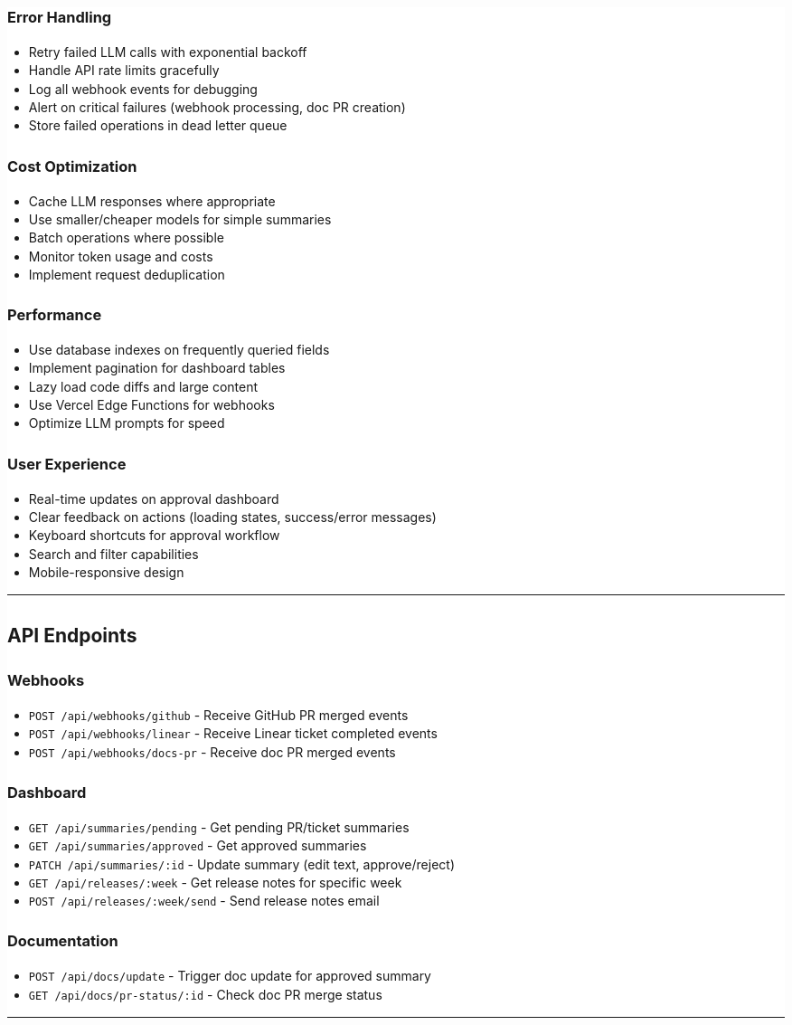 ### Error Handling
- Retry failed LLM calls with exponential backoff
- Handle API rate limits gracefully
- Log all webhook events for debugging
- Alert on critical failures (webhook processing, doc PR creation)
- Store failed operations in dead letter queue

### Cost Optimization
- Cache LLM responses where appropriate
- Use smaller/cheaper models for simple summaries
- Batch operations where possible
- Monitor token usage and costs
- Implement request deduplication

### Performance
- Use database indexes on frequently queried fields
- Implement pagination for dashboard tables
- Lazy load code diffs and large content
- Use Vercel Edge Functions for webhooks
- Optimize LLM prompts for speed

### User Experience
- Real-time updates on approval dashboard
- Clear feedback on actions (loading states, success/error messages)
- Keyboard shortcuts for approval workflow
- Search and filter capabilities
- Mobile-responsive design

---

## API Endpoints

### Webhooks
- `POST /api/webhooks/github` - Receive GitHub PR merged events
- `POST /api/webhooks/linear` - Receive Linear ticket completed events
- `POST /api/webhooks/docs-pr` - Receive doc PR merged events

### Dashboard
- `GET /api/summaries/pending` - Get pending PR/ticket summaries
- `GET /api/summaries/approved` - Get approved summaries
- `PATCH /api/summaries/:id` - Update summary (edit text, approve/reject)
- `GET /api/releases/:week` - Get release notes for specific week
- `POST /api/releases/:week/send` - Send release notes email

### Documentation
- `POST /api/docs/update` - Trigger doc update for approved summary
- `GET /api/docs/pr-status/:id` - Check doc PR merge status

---
